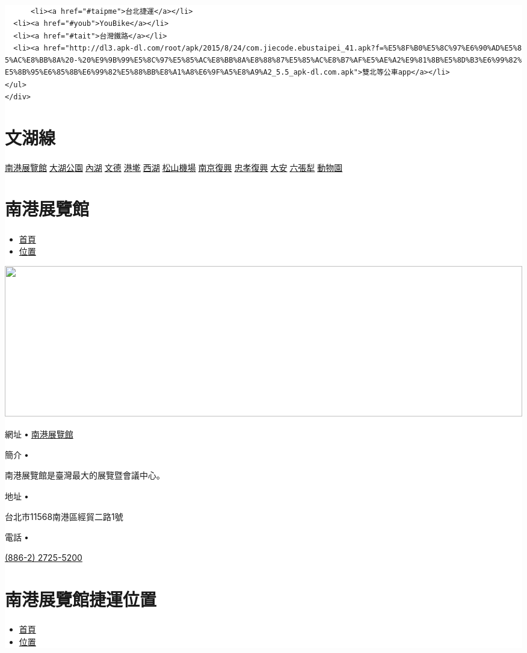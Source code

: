           <li><a href="#taipme">台北捷運</a></li>
      <li><a href="#youb">YouBike</a></li>
      <li><a href="#tait">台灣鐵路</a></li>
      <li><a href="http://dl3.apk-dl.com/root/apk/2015/8/24/com.jiecode.ebustaipei_41.apk?f=%E5%8F%B0%E5%8C%97%E6%90%AD%E5%85%AC%E8%BB%8A%20-%20%E9%9B%99%E5%8C%97%E5%85%AC%E8%BB%8A%E8%88%87%E5%85%AC%E8%B7%AF%E5%AE%A2%E9%81%8B%E5%8D%B3%E6%99%82%E5%8B%95%E6%85%8B%E6%99%82%E5%88%BB%E8%A1%A8%E6%9F%A5%E8%A9%A2_5.5_apk-dl.com.apk">雙北等公車app</a></li>
    </ul>
    </div>
  </div>
</div>
<div data-role="page" id="W">
	<div data-role="header">
 <a href="#home" data-icon="arrow-l" data-iconpos="notext"></a>
		<h1>文湖線</h1>
	</div>
    <div data-role="controlgroup" data-type="vertical" data-filter="true">
    <a href="#nw" data-role="button">南港展覽館</a>
    <a href="#dh" data-role="button">大湖公園</a>
    <a href="#nh" data-role="button">內湖</a>	
    <a href="#" data-role="button">文德</a>	
    <a href="#" data-role="button">港墘</a>	
    <a href="#" data-role="button">西湖</a>	
    <a href="#" data-role="button">松山機場</a>	
    <a href="#" data-role="button">南京復興</a>	
    <a href="#drsf" data-role="button">忠孝復興</a>	
    <a href="#" data-role="button">大安</a>	
    <a href="#" data-role="button">六張犁</a>	
    <a href="#tpzoo" data-role="button">動物園</a></div>
</div>
<div data-role="page" id="nw">
  <div data-role="header">
 <a href="#W" data-icon="arrow-l" data-iconpos="notext"></a>
		<h1>南港展覽館</h1>
  </div>
  
 <div data-role="navbar">
    <ul>
        <li><a href="#home" class="ui-btn-active ui-state-persist" data-icon="home">首頁</a></li>
<li><a href="#nwmap" data-icon="location">位置</a></li>
    </ul>
    <p><img src="" alt="" width="100%" height="250" /></p>
    <p>網址  • <a href="http://www.twtcnangang.com.tw/" data-rel="external">南港展覽館</a>    </p>
    <p>簡介  • </p>
    <p>南港展覽館是臺灣最大的展覽暨會議中心。</p>
    <p>地址  •</p>
    <p> 台北市11568南港區經貿二路1號</p>
    <p>電話  • </p>
    <p><a href="tel:886227255200" >(886-2) 2725-5200</a></a></p>
 </div>
</div>
<div data-role="page" id="nwmap">
  <div data-role="header">
 <a href="#nw"  data-icon="arrow-l" data-iconpos="notext"></a>
		<h1>南港展覽館捷運位置</h1>
  </div>
<div data-role="navbar">
    <ul>
        <li><a href="#home" class="ui-btn-active ui-state-persist" data-icon="home">首頁</a></li>
<li><a href="#nwmap" data-icon="location">位置</a></li>
    </ul>
</div>
</div>